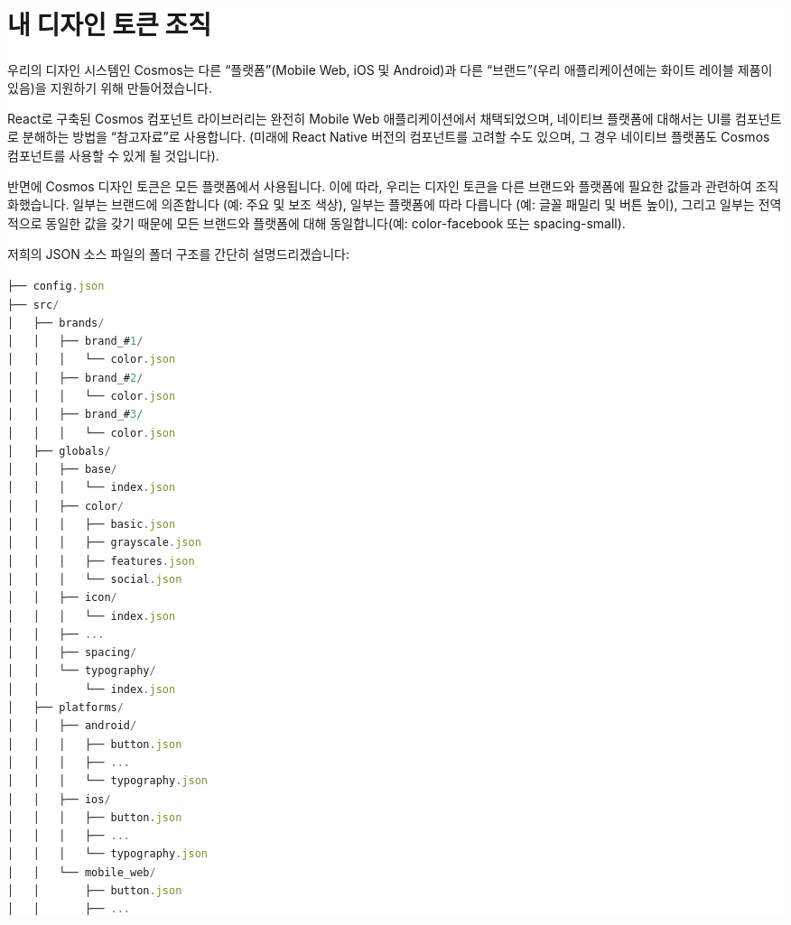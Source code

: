   <script>
  (adsbygoogle = window.adsbygoogle || []).push({});
  </script>

# 내 디자인 토큰 조직

우리의 디자인 시스템인 Cosmos는 다른 “플랫폼”(Mobile Web, iOS 및 Android)과 다른 “브랜드”(우리 애플리케이션에는 화이트 레이블 제품이 있음)을 지원하기 위해 만들어졌습니다.

React로 구축된 Cosmos 컴포넌트 라이브러리는 완전히 Mobile Web 애플리케이션에서 채택되었으며, 네이티브 플랫폼에 대해서는 UI를 컴포넌트로 분해하는 방법을 “참고자료”로 사용합니다. (미래에 React Native 버전의 컴포넌트를 고려할 수도 있으며, 그 경우 네이티브 플랫폼도 Cosmos 컴포넌트를 사용할 수 있게 될 것입니다).

반면에 Cosmos 디자인 토큰은 모든 플랫폼에서 사용됩니다. 이에 따라, 우리는 디자인 토큰을 다른 브랜드와 플랫폼에 필요한 값들과 관련하여 조직화했습니다. 일부는 브랜드에 의존합니다 (예: 주요 및 보조 색상), 일부는 플랫폼에 따라 다릅니다 (예: 글꼴 패밀리 및 버튼 높이), 그리고 일부는 전역적으로 동일한 값을 갖기 때문에 모든 브랜드와 플랫폼에 대해 동일합니다(예: color-facebook 또는 spacing-small).



<ins class="adsbygoogle"
  style="display:block"
  data-ad-client="ca-pub-4877378276818686"
  data-ad-slot="9743150776"
  data-ad-format="auto"
  data-full-width-responsive="true"></ins>

  <script>
  (adsbygoogle = window.adsbygoogle || []).push({});
  </script>

저희의 JSON 소스 파일의 폴더 구조를 간단히 설명드리겠습니다:

```js
├── config.json
├── src/
│   ├── brands/
│   │   ├── brand_#1/
│   │   │   └── color.json
│   │   ├── brand_#2/
│   │   │   └── color.json
│   │   ├── brand_#3/
│   │   │   └── color.json
│   ├── globals/
│   │   ├── base/
│   │   │   └── index.json
│   │   ├── color/
│   │   │   ├── basic.json
│   │   │   ├── grayscale.json
│   │   │   ├── features.json
│   │   │   └── social.json
│   │   ├── icon/
│   │   │   └── index.json
│   │   ├── ...
│   │   ├── spacing/
│   │   └── typography/
│   │       └── index.json
│   ├── platforms/
│   │   ├── android/
│   │   │   ├── button.json
│   │   │   ├── ...
│   │   │   └── typography.json
│   │   ├── ios/
│   │   │   ├── button.json
│   │   │   ├── ...
│   │   │   └── typography.json
│   │   └── mobile_web/
│   │       ├── button.json
│   │       ├── ...
```